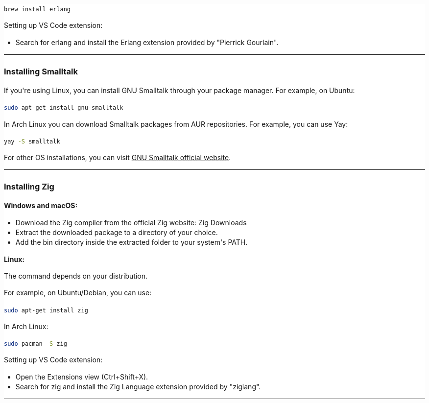 ```bash
brew install erlang
```

Setting up VS Code extension:

-   Search for erlang and install the Erlang extension provided by "Pierrick Gourlain".

---

### Installing Smalltalk

If you're using Linux, you can install GNU Smalltalk through your package manager. For example, on Ubuntu:

```bash
sudo apt-get install gnu-smalltalk
```

In Arch Linux you can download Smalltalk packages from AUR repositories. For example, you can use Yay:

```bash
yay -S smalltalk
```

For other OS installations, you can visit [GNU Smalltalk official website](https://www.gnu.org/software/smalltalk/).

---

### Installing Zig

**Windows and macOS:**

-   Download the Zig compiler from the official Zig website: Zig Downloads
-   Extract the downloaded package to a directory of your choice.
-   Add the bin directory inside the extracted folder to your system's PATH.

**Linux:**

The command depends on your distribution.

For example, on Ubuntu/Debian, you can use:

```bash
sudo apt-get install zig
```

In Arch Linux:

```bash
sudo pacman -S zig
```

Setting up VS Code extension:

-   Open the Extensions view (Ctrl+Shift+X).
-   Search for zig and install the Zig Language extension provided by "ziglang".

---
